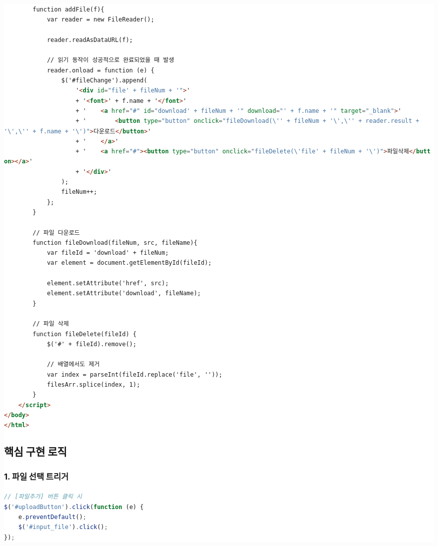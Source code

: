 ```html
        function addFile(f){
            var reader = new FileReader();
            
            reader.readAsDataURL(f);

            // 읽기 동작이 성공적으로 완료되었을 때 발생
            reader.onload = function (e) {
                $('#fileChange').append(
                    '<div id="file' + fileNum + '">'
                    + '<font>' + f.name + '</font>' 
                    + '    <a href="#" id="download' + fileNum + '" download="' + f.name + '" target="_blank">'
                    + '        <button type="button" onclick="fileDownload(\'' + fileNum + '\',\'' + reader.result + '\',\'' + f.name + '\')">다운로드</button>'
                    + '    </a>'
                    + '    <a href="#"><button type="button" onclick="fileDelete(\'file' + fileNum + '\')">파일삭제</button></a>'
                    + '</div>'
                );
                fileNum++;
            };
        }
        
        // 파일 다운로드
        function fileDownload(fileNum, src, fileName){
            var fileId = 'download' + fileNum;
            var element = document.getElementById(fileId);
            
            element.setAttribute('href', src);
            element.setAttribute('download', fileName);
        }
        
        // 파일 삭제
        function fileDelete(fileId) {
            $('#' + fileId).remove();
            
            // 배열에서도 제거
            var index = parseInt(fileId.replace('file', ''));
            filesArr.splice(index, 1);
        }
    </script>
</body>
</html>
```

## 핵심 구현 로직

### 1. 파일 선택 트리거

```javascript
// [파일추가] 버튼 클릭 시 
$('#uploadButton').click(function (e) {
    e.preventDefault();
    $('#input_file').click();
});
```
